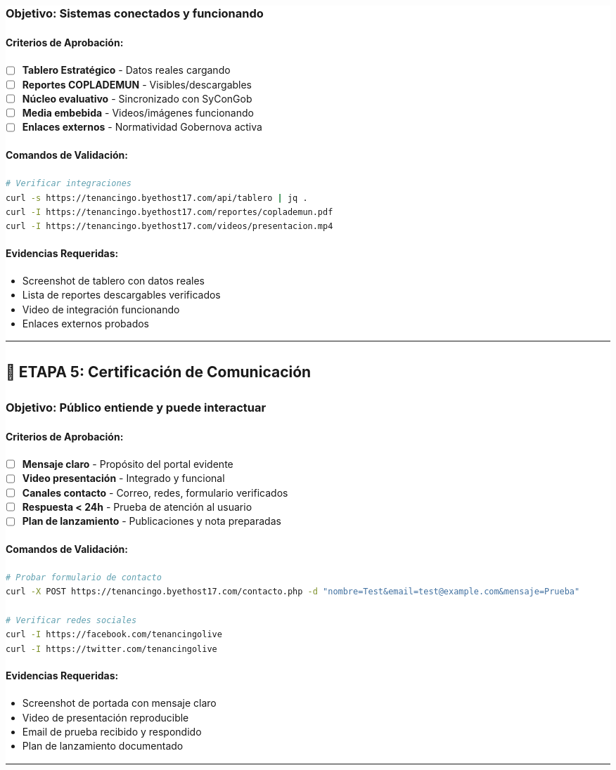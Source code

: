 ### **Objetivo**: Sistemas conectados y funcionando

#### **Criterios de Aprobación**:
- [ ] **Tablero Estratégico** - Datos reales cargando
- [ ] **Reportes COPLADEMUN** - Visibles/descargables
- [ ] **Núcleo evaluativo** - Sincronizado con SyConGob
- [ ] **Media embebida** - Videos/imágenes funcionando
- [ ] **Enlaces externos** - Normatividad Gobernova activa

#### **Comandos de Validación**:
```bash
# Verificar integraciones
curl -s https://tenancingo.byethost17.com/api/tablero | jq .
curl -I https://tenancingo.byethost17.com/reportes/coplademun.pdf
curl -I https://tenancingo.byethost17.com/videos/presentacion.mp4
```

#### **Evidencias Requeridas**:
- Screenshot de tablero con datos reales
- Lista de reportes descargables verificados
- Video de integración funcionando
- Enlaces externos probados

---

## 📢 **ETAPA 5: Certificación de Comunicación**

### **Objetivo**: Público entiende y puede interactuar

#### **Criterios de Aprobación**:
- [ ] **Mensaje claro** - Propósito del portal evidente
- [ ] **Video presentación** - Integrado y funcional
- [ ] **Canales contacto** - Correo, redes, formulario verificados
- [ ] **Respuesta < 24h** - Prueba de atención al usuario
- [ ] **Plan de lanzamiento** - Publicaciones y nota preparadas

#### **Comandos de Validación**:
```bash
# Probar formulario de contacto
curl -X POST https://tenancingo.byethost17.com/contacto.php -d "nombre=Test&email=test@example.com&mensaje=Prueba"

# Verificar redes sociales
curl -I https://facebook.com/tenancingolive
curl -I https://twitter.com/tenancingolive
```

#### **Evidencias Requeridas**:
- Screenshot de portada con mensaje claro
- Video de presentación reproducible
- Email de prueba recibido y respondido
- Plan de lanzamiento documentado

---